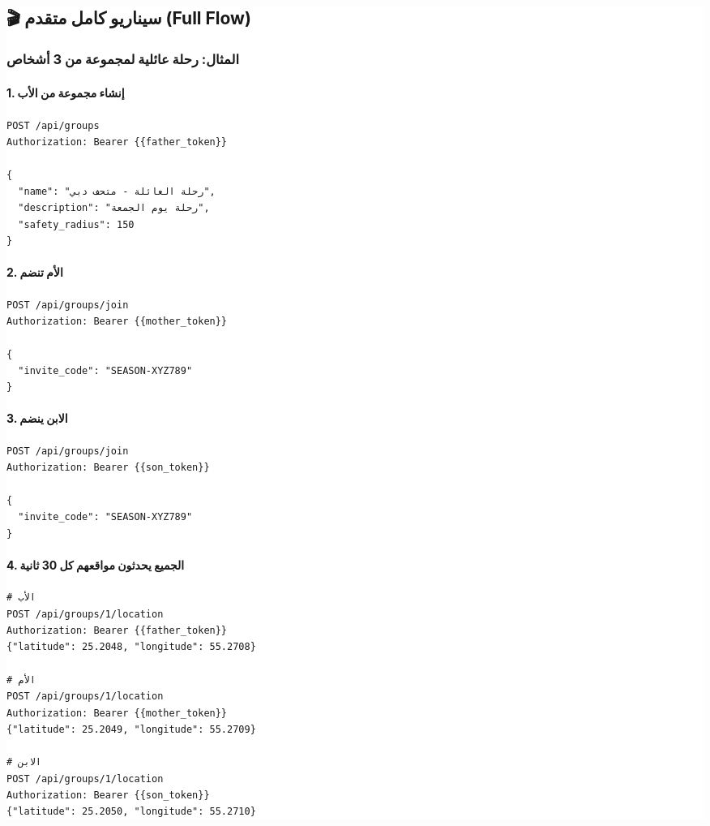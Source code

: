 
## 🎬 سيناريو كامل متقدم (Full Flow)

### المثال: رحلة عائلية لمجموعة من 3 أشخاص

#### 1. إنشاء مجموعة من الأب
```http
POST /api/groups
Authorization: Bearer {{father_token}}

{
  "name": "رحلة العائلة - متحف دبي",
  "description": "رحلة يوم الجمعة",
  "safety_radius": 150
}
```

#### 2. الأم تنضم
```http
POST /api/groups/join
Authorization: Bearer {{mother_token}}

{
  "invite_code": "SEASON-XYZ789"
}
```

#### 3. الابن ينضم
```http
POST /api/groups/join
Authorization: Bearer {{son_token}}

{
  "invite_code": "SEASON-XYZ789"
}
```

#### 4. الجميع يحدثون مواقعهم كل 30 ثانية
```http
# الأب
POST /api/groups/1/location
Authorization: Bearer {{father_token}}
{"latitude": 25.2048, "longitude": 55.2708}

# الأم
POST /api/groups/1/location
Authorization: Bearer {{mother_token}}
{"latitude": 25.2049, "longitude": 55.2709}

# الابن
POST /api/groups/1/location
Authorization: Bearer {{son_token}}
{"latitude": 25.2050, "longitude": 55.2710}
```
